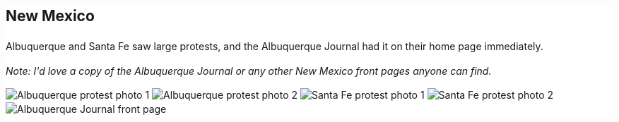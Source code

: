 ## New Mexico
Albuquerque and Santa Fe saw large protests, and the Albuquerque Journal had it on their home page immediately.

*Note: I'd love a copy of the Albuquerque Journal or any other New Mexico front pages anyone can find.*

<div class='city'>
  <div class='photos'>
    <img class='protest' src='albuquerque0.jpg' alt='Albuquerque protest photo 1'>
    <img class='protest' src='albuquerque1.jpg' alt='Albuquerque protest photo 2'>
    <img class='protest' src='santafe0.jpg' alt='Santa Fe protest photo 1'>
    <img class='protest' src='santafe1.jpg' alt='Santa Fe protest photo 2'>
  </div>
  <div class='newspapers'>
    <img class='frontpage' src='abq-journal.png' alt='Albuquerque Journal front page'>
  </div>
</div>


